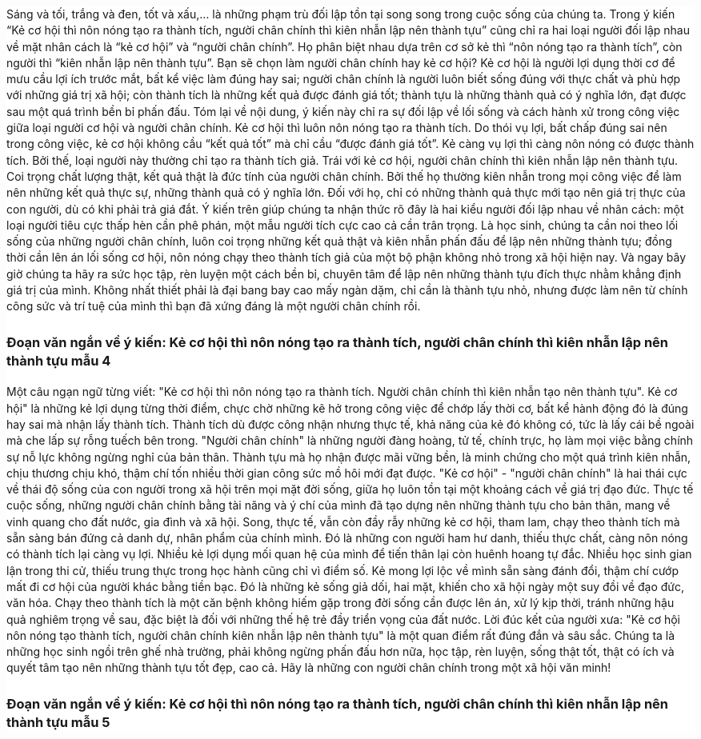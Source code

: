 Sáng và tối, trắng và đen, tốt và xấu,… là những phạm trù đối lập tồn tại song song trong cuộc sống của chúng ta. Trong ý kiến “Kẻ cơ hội thì nôn nóng tạo ra thành tích, người chân chính thì kiên nhẫn lập nên thành tựu” cũng chỉ ra hai loại người đối lập nhau về mặt nhân cách là “kẻ cơ hội” và “người chân chính”. Họ phân biệt nhau dựa trên cơ sở kẻ thì “nôn nóng tạo ra thành tích”, còn người thì “kiên nhẫn lập nên thành tựu”. Bạn sẽ chọn làm người chân chính hay kẻ cơ hội? Kẻ cơ hội là người lợi dụng thời cơ để mưu cầu lợi ích trước mắt, bất kể việc làm đúng hay sai; người chân chính là người luôn biết sống đúng với thực chất và phù hợp với những giá trị xã hội; còn thành tích là những kết quả được đánh giá tốt; thành tựu là những thành quả có ý nghĩa lớn, đạt được sau một quá trình bền bỉ phấn đấu. Tóm lại về nội dung, ý kiến này chỉ ra sự đối lập về lối sống và cách hành xử trong công việc giữa loại người cơ hội và người chân chính. Kẻ cơ hội thì luôn nôn nóng tạo ra thành tích. Do thói vụ lợi, bất chấp đúng sai nên trong công việc, kẻ cơ hội không cầu “kết quả tốt” mà chỉ cầu “được đánh giá tốt”. Kẻ càng vụ lợi thì càng nôn nóng có được thành tích. Bởi thế, loại người này thường chỉ tạo ra thành tích giả. Trái với kẻ cơ hội, người chân chính thì kiên nhẫn lập nên thành tựu. Coi trọng chất lượng thật, kết quả thật là đức tính của người chân chính. Bởi thế họ thường kiên nhẫn trong mọi công việc để làm nên những kết quả thực sự, những thành quả có ý nghĩa lớn. Đối với họ, chỉ có những thành quả thực mới tạo nên giá trị thực của con người, dù có khi phải trả giá đắt. Ý kiến trên giúp chúng ta nhận thức rõ đây là hai kiểu người đối lập nhau về nhân cách: một loại người tiêu cực thấp hèn cần phê phán, một mẫu người tích cực cao cả cần trân trọng. Là học sinh, chúng ta cần noi theo lối sống của những người chân chính, luôn coi trọng những kết quả thật và kiên nhẫn phấn đấu để lập nên những thành tựu; đồng thời cần lên án lối sống cơ hội, nôn nóng chạy theo thành tích giả của một bộ phận không nhỏ trong xã hội hiện nay. Và ngay bây giờ chúng ta hãy ra sức học tập, rèn luyện một cách bền bỉ, chuyên tâm để lập nên những thành tựu đích thực nhằm khẳng định giá trị của mình. Không nhất thiết phải là đại bang bay cao mấy ngàn dặm, chỉ cần là thành tựu nhỏ, nhưng được làm nên từ chính công sức và trí tuệ của mình thì bạn đã xứng đáng là một người chân chính rồi.
### Đoạn văn ngắn về ý kiến: Kẻ cơ hội thì nôn nóng tạo ra thành tích, người chân chính thì kiên nhẫn lập nên thành tựu mẫu 4
Một câu ngạn ngữ từng viết: "Kẻ cơ hội thì nôn nóng tạo ra thành tích. Người chân chính thì kiên nhẫn tạo nên thành tựu". Kẻ cơ hội" là những kẻ lợi dụng từng thời điểm, chực chờ những kẽ hở trong công việc để chớp lấy thời cơ, bất kể hành động đó là đúng hay sai mà nhận lấy thành tích. Thành tích dù được công nhận nhưng thực tế, khả năng của kẻ đó không có, tức là lấy cái bề ngoài mà che lấp sự rỗng tuếch bên trong. "Người chân chính" là những người đàng hoàng, tử tế, chính trực, họ làm mọi việc bằng chính sự nỗ lực không ngừng nghỉ của bản thân. Thành tựu mà họ nhận được mãi vững bền, là minh chứng cho một quá trình kiên nhẫn, chịu thương chịu khó, thậm chí tốn nhiều thời gian công sức mồ hôi mới đạt được. "Kẻ cơ hội" - "người chân chính" là hai thái cực về thái độ sống của con người trong xã hội trên mọi mặt đời sống, giữa họ luôn tồn tại một khoảng cách về giá trị đạo đức. Thực tế cuộc sống, những người chân chính bằng tài năng và ý chí của mình đã tạo dựng nên những thành tựu cho bản thân, mang về vinh quang cho đất nước, gia đình và xã hội. Song, thực tế, vẫn còn đầy rẫy những kẻ cơ hội, tham lam, chạy theo thành tích mà sẵn sàng bán đứng cả danh dự, nhân phẩm của chính mình. Đó là những con người ham hư danh, thiếu thực chất, càng nôn nóng có thành tích lại càng vụ lợi. Nhiều kẻ lợi dụng mối quan hệ của mình để tiến thân lại còn huênh hoang tự đắc. Nhiều học sinh gian lận trong thi cử, thiếu trung thực trong học hành cũng chỉ vì điểm số. Kẻ mong lợi lộc về mình sẵn sàng đánh đổi, thậm chí cướp mất đi cơ hội của người khác bằng tiền bạc. Đó là những kẻ sống giả dối, hai mặt, khiến cho xã hội ngày một suy đồi về đạo đức, văn hóa. Chạy theo thành tích là một căn bệnh không hiếm gặp trong đời sống cần được lên án, xử lý kịp thời, tránh những hậu quả nghiêm trọng về sau, đặc biệt là đối với những thế hệ trẻ đầy triển vọng của đất nước. Lời đúc kết của người xưa: "Kẻ cơ hội nôn nóng tạo thành tích, người chân chính kiên nhẫn lập nên thành tựu" là một quan điểm rất đúng đắn và sâu sắc. Chúng ta là những học sinh ngồi trên ghế nhà trường, phải không ngừng phấn đấu hơn nữa, học tập, rèn luyện, sống thật tốt, thật có ích và quyết tâm tạo nên những thành tựu tốt đẹp, cao cả. Hãy là những con người chân chính trong một xã hội văn minh\!
### Đoạn văn ngắn về ý kiến: Kẻ cơ hội thì nôn nóng tạo ra thành tích, người chân chính thì kiên nhẫn lập nên thành tựu mẫu 5